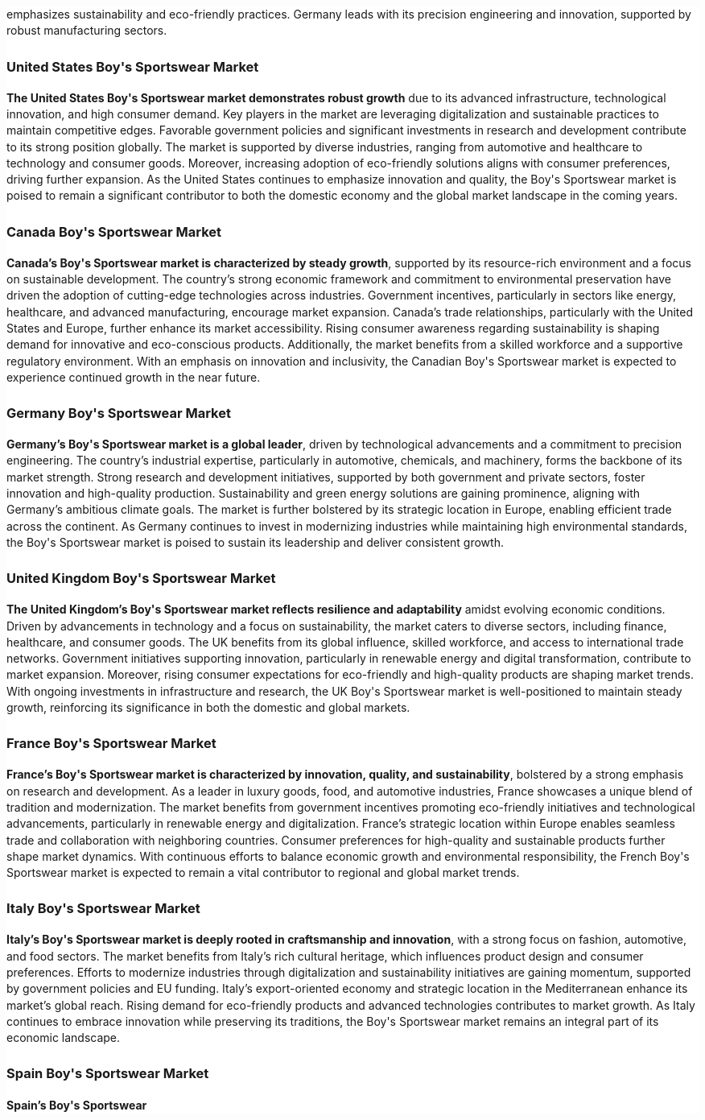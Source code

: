 emphasizes sustainability and eco-friendly practices. Germany leads with its precision engineering and innovation, supported by robust manufacturing sectors.</span></em></p></blockquote><h3><strong>United States Boy's Sportswear Market</strong></h3><p><strong>The United States Boy's Sportswear market demonstrates robust growth</strong> due to its advanced infrastructure, technological innovation, and high consumer demand. Key players in the market are leveraging digitalization and sustainable practices to maintain competitive edges. Favorable government policies and significant investments in research and development contribute to its strong position globally. The market is supported by diverse industries, ranging from automotive and healthcare to technology and consumer goods. Moreover, increasing adoption of eco-friendly solutions aligns with consumer preferences, driving further expansion. As the United States continues to emphasize innovation and quality, the Boy's Sportswear market is poised to remain a significant contributor to both the domestic economy and the global market landscape in the coming years.</p><h3><strong>Canada Boy's Sportswear Market</strong></h3><p><strong>Canada&rsquo;s Boy's Sportswear market is characterized by steady growth</strong>, supported by its resource-rich environment and a focus on sustainable development. The country&rsquo;s strong economic framework and commitment to environmental preservation have driven the adoption of cutting-edge technologies across industries. Government incentives, particularly in sectors like energy, healthcare, and advanced manufacturing, encourage market expansion. Canada&rsquo;s trade relationships, particularly with the United States and Europe, further enhance its market accessibility. Rising consumer awareness regarding sustainability is shaping demand for innovative and eco-conscious products. Additionally, the market benefits from a skilled workforce and a supportive regulatory environment. With an emphasis on innovation and inclusivity, the Canadian Boy's Sportswear market is expected to experience continued growth in the near future.</p><h3><strong>Germany Boy's Sportswear Market</strong></h3><p><strong>Germany&rsquo;s Boy's Sportswear market is a global leader</strong>, driven by technological advancements and a commitment to precision engineering. The country&rsquo;s industrial expertise, particularly in automotive, chemicals, and machinery, forms the backbone of its market strength. Strong research and development initiatives, supported by both government and private sectors, foster innovation and high-quality production. Sustainability and green energy solutions are gaining prominence, aligning with Germany&rsquo;s ambitious climate goals. The market is further bolstered by its strategic location in Europe, enabling efficient trade across the continent. As Germany continues to invest in modernizing industries while maintaining high environmental standards, the Boy's Sportswear market is poised to sustain its leadership and deliver consistent growth.</p><h3><strong>United Kingdom Boy's Sportswear Market</strong></h3><p><strong>The United Kingdom&rsquo;s Boy's Sportswear market reflects resilience and adaptability</strong> amidst evolving economic conditions. Driven by advancements in technology and a focus on sustainability, the market caters to diverse sectors, including finance, healthcare, and consumer goods. The UK benefits from its global influence, skilled workforce, and access to international trade networks. Government initiatives supporting innovation, particularly in renewable energy and digital transformation, contribute to market expansion. Moreover, rising consumer expectations for eco-friendly and high-quality products are shaping market trends. With ongoing investments in infrastructure and research, the UK Boy's Sportswear market is well-positioned to maintain steady growth, reinforcing its significance in both the domestic and global markets.</p><h3><strong>France Boy's Sportswear Market</strong></h3><p><strong>France&rsquo;s Boy's Sportswear market is characterized by innovation, quality, and sustainability</strong>, bolstered by a strong emphasis on research and development. As a leader in luxury goods, food, and automotive industries, France showcases a unique blend of tradition and modernization. The market benefits from government incentives promoting eco-friendly initiatives and technological advancements, particularly in renewable energy and digitalization. France&rsquo;s strategic location within Europe enables seamless trade and collaboration with neighboring countries. Consumer preferences for high-quality and sustainable products further shape market dynamics. With continuous efforts to balance economic growth and environmental responsibility, the French Boy's Sportswear market is expected to remain a vital contributor to regional and global market trends.</p><h3><strong>Italy Boy's Sportswear Market</strong></h3><p><strong>Italy&rsquo;s Boy's Sportswear market is deeply rooted in craftsmanship and innovation</strong>, with a strong focus on fashion, automotive, and food sectors. The market benefits from Italy&rsquo;s rich cultural heritage, which influences product design and consumer preferences. Efforts to modernize industries through digitalization and sustainability initiatives are gaining momentum, supported by government policies and EU funding. Italy&rsquo;s export-oriented economy and strategic location in the Mediterranean enhance its market&rsquo;s global reach. Rising demand for eco-friendly products and advanced technologies contributes to market growth. As Italy continues to embrace innovation while preserving its traditions, the Boy's Sportswear market remains an integral part of its economic landscape.</p><h3><strong>Spain Boy's Sportswear Market</strong></h3><p><strong>Spain&rsquo;s Boy's Sportswear